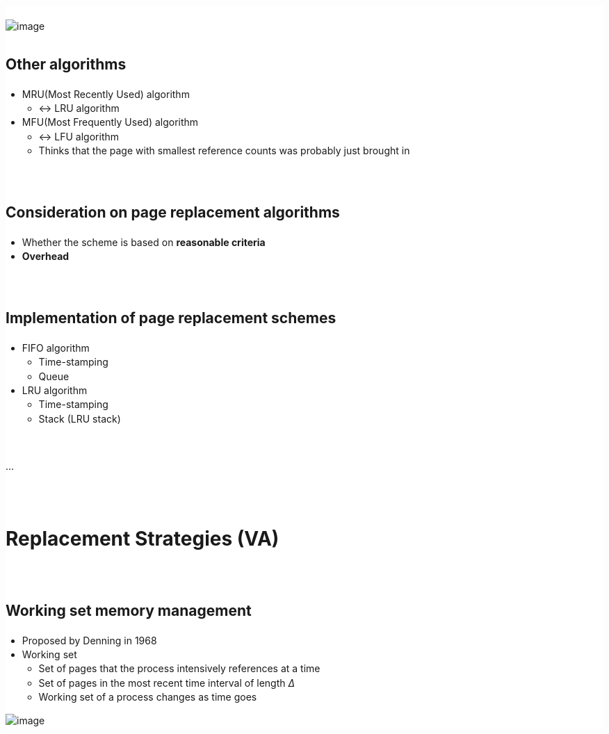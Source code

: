 <br>

<img width="920" alt="image" src="https://github.com/leechanwoo-kor/leechanwoo-kor.github.io/assets/55765292/dce24c7b-a410-4d7f-bae6-8ddb0c398118">

<br>

## Other algorithms

- MRU(Most Recently Used) algorithm
  - $\leftrightarrow$ LRU algorithm
- MFU(Most Frequently Used) algorithm
  - $\leftrightarrow$ LFU algorithm
  - Thinks that the page with smallest reference counts was probably just brought in

<br>

## Consideration on page replacement algorithms

- Whether the scheme is based on **reasonable criteria**
- **Overhead**

<br>

## Implementation of page replacement schemes

- FIFO algorithm
  - Time-stamping
  - Queue
- LRU algorithm
  - Time-stamping
  - Stack (LRU stack)

<br>

...

<br>

# Replacement Strategies (VA)

<br>

## Working set memory management

- Proposed by Denning in 1968
- Working set
  - Set of pages that the process intensively references at a time
  - Set of pages in the most recent time interval of length $\Delta$
  - Working set of a process changes as time goes

<img width="920" alt="image" src="https://github.com/leechanwoo-kor/leechanwoo-kor.github.io/assets/55765292/c8a94da9-f511-4190-a396-2261657bc757">
